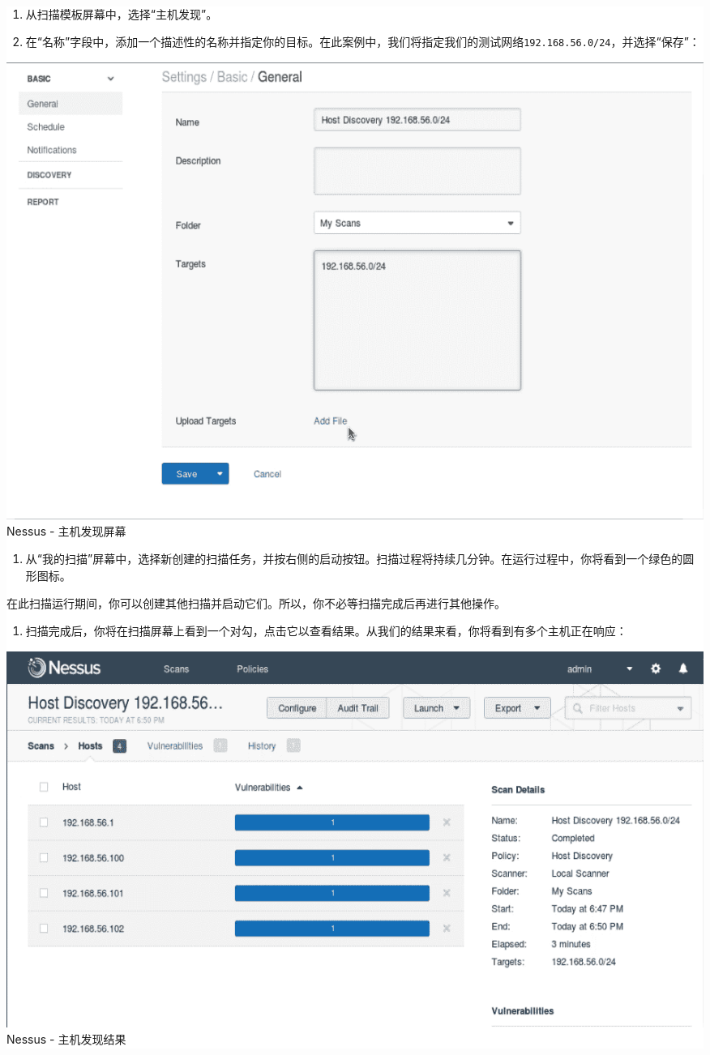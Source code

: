 1.  从扫描模板屏幕中，选择“主机发现”。

1.  在“名称”字段中，添加一个描述性的名称并指定你的目标。在此案例中，我们将指定我们的测试网络`192.168.56.0/24`，并选择“保存”：

![](img/ea1d2bf7-eb1e-4637-a811-3ec9ab86803f.png)Nessus - 主机发现屏幕

1.  从“我的扫描”屏幕中，选择新创建的扫描任务，并按右侧的启动按钮。扫描过程将持续几分钟。在运行过程中，你将看到一个绿色的圆形图标。

在此扫描运行期间，你可以创建其他扫描并启动它们。所以，你不必等扫描完成后再进行其他操作。

1.  扫描完成后，你将在扫描屏幕上看到一个对勾，点击它以查看结果。从我们的结果来看，你将看到有多个主机正在响应：

![](img/ba3e1287-44bd-42e0-8650-72c358140318.png)Nessus - 主机发现结果
